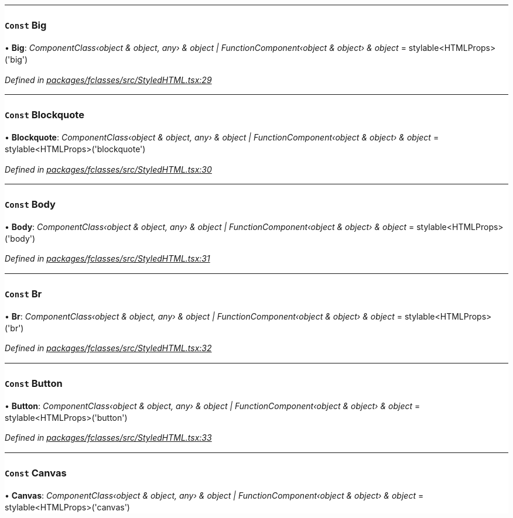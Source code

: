 ___

### `Const` Big

• **Big**: *ComponentClass‹object & object, any› & object | FunctionComponent‹object & object› & object* = stylable<HTMLProps<HTMLElement>>('big')

*Defined in [packages/fclasses/src/StyledHTML.tsx:29](https://github.com/johnsonandjohnson/Bodiless-JS/blob/e8581c8a/packages/fclasses/src/StyledHTML.tsx#L29)*

___

### `Const` Blockquote

• **Blockquote**: *ComponentClass‹object & object, any› & object | FunctionComponent‹object & object› & object* = stylable<HTMLProps<HTMLQuoteElement>>('blockquote')

*Defined in [packages/fclasses/src/StyledHTML.tsx:30](https://github.com/johnsonandjohnson/Bodiless-JS/blob/e8581c8a/packages/fclasses/src/StyledHTML.tsx#L30)*

___

### `Const` Body

• **Body**: *ComponentClass‹object & object, any› & object | FunctionComponent‹object & object› & object* = stylable<HTMLProps<HTMLBodyElement>>('body')

*Defined in [packages/fclasses/src/StyledHTML.tsx:31](https://github.com/johnsonandjohnson/Bodiless-JS/blob/e8581c8a/packages/fclasses/src/StyledHTML.tsx#L31)*

___

### `Const` Br

• **Br**: *ComponentClass‹object & object, any› & object | FunctionComponent‹object & object› & object* = stylable<HTMLProps<HTMLBRElement>>('br')

*Defined in [packages/fclasses/src/StyledHTML.tsx:32](https://github.com/johnsonandjohnson/Bodiless-JS/blob/e8581c8a/packages/fclasses/src/StyledHTML.tsx#L32)*

___

### `Const` Button

• **Button**: *ComponentClass‹object & object, any› & object | FunctionComponent‹object & object› & object* = stylable<HTMLProps<HTMLButtonElement>>('button')

*Defined in [packages/fclasses/src/StyledHTML.tsx:33](https://github.com/johnsonandjohnson/Bodiless-JS/blob/e8581c8a/packages/fclasses/src/StyledHTML.tsx#L33)*

___

### `Const` Canvas

• **Canvas**: *ComponentClass‹object & object, any› & object | FunctionComponent‹object & object› & object* = stylable<HTMLProps<HTMLCanvasElement>>('canvas')
